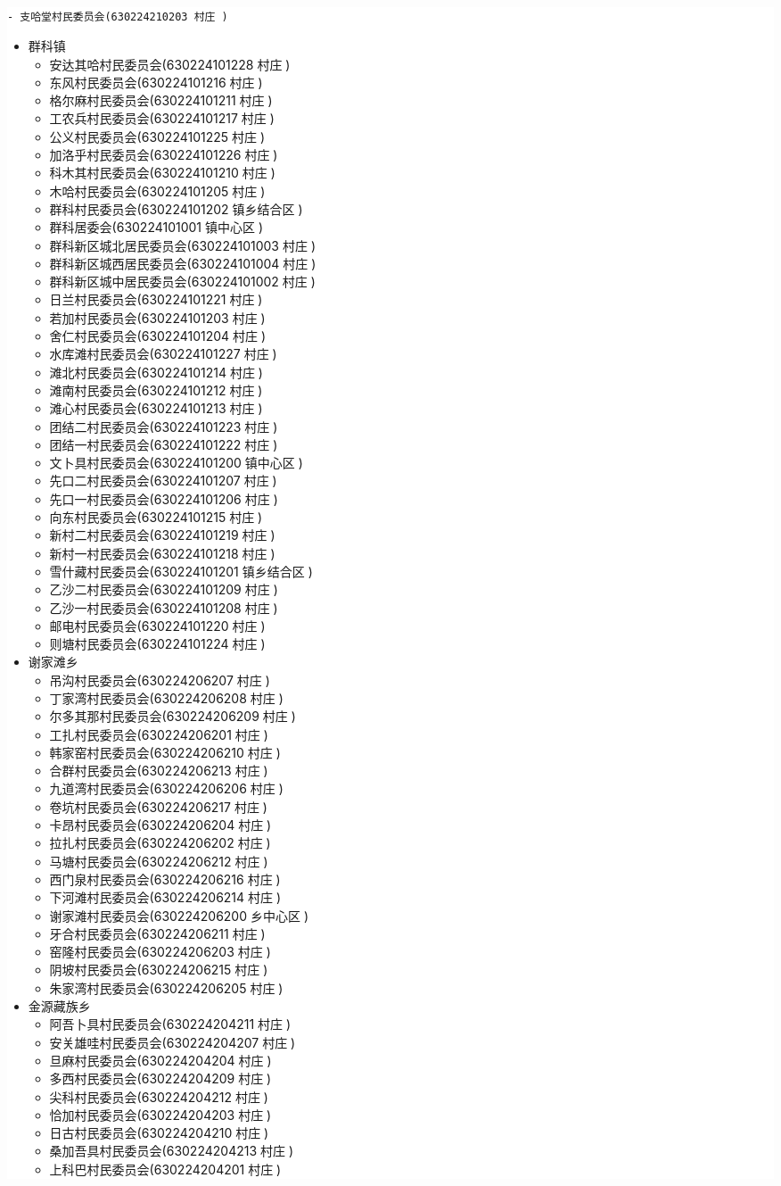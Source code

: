     - 支哈堂村民委员会(630224210203 村庄 )
  - 群科镇
    - 安达其哈村民委员会(630224101228 村庄 )
    - 东风村民委员会(630224101216 村庄 )
    - 格尔麻村民委员会(630224101211 村庄 )
    - 工农兵村民委员会(630224101217 村庄 )
    - 公义村民委员会(630224101225 村庄 )
    - 加洛乎村民委员会(630224101226 村庄 )
    - 科木其村民委员会(630224101210 村庄 )
    - 木哈村民委员会(630224101205 村庄 )
    - 群科村民委员会(630224101202 镇乡结合区 )
    - 群科居委会(630224101001 镇中心区 )
    - 群科新区城北居民委员会(630224101003 村庄 )
    - 群科新区城西居民委员会(630224101004 村庄 )
    - 群科新区城中居民委员会(630224101002 村庄 )
    - 日兰村民委员会(630224101221 村庄 )
    - 若加村民委员会(630224101203 村庄 )
    - 舍仁村民委员会(630224101204 村庄 )
    - 水库滩村民委员会(630224101227 村庄 )
    - 滩北村民委员会(630224101214 村庄 )
    - 滩南村民委员会(630224101212 村庄 )
    - 滩心村民委员会(630224101213 村庄 )
    - 团结二村民委员会(630224101223 村庄 )
    - 团结一村民委员会(630224101222 村庄 )
    - 文卜具村民委员会(630224101200 镇中心区 )
    - 先口二村民委员会(630224101207 村庄 )
    - 先口一村民委员会(630224101206 村庄 )
    - 向东村民委员会(630224101215 村庄 )
    - 新村二村民委员会(630224101219 村庄 )
    - 新村一村民委员会(630224101218 村庄 )
    - 雪什藏村民委员会(630224101201 镇乡结合区 )
    - 乙沙二村民委员会(630224101209 村庄 )
    - 乙沙一村民委员会(630224101208 村庄 )
    - 邮电村民委员会(630224101220 村庄 )
    - 则塘村民委员会(630224101224 村庄 )
  - 谢家滩乡
    - 吊沟村民委员会(630224206207 村庄 )
    - 丁家湾村民委员会(630224206208 村庄 )
    - 尔多其那村民委员会(630224206209 村庄 )
    - 工扎村民委员会(630224206201 村庄 )
    - 韩家窑村民委员会(630224206210 村庄 )
    - 合群村民委员会(630224206213 村庄 )
    - 九道湾村民委员会(630224206206 村庄 )
    - 卷坑村民委员会(630224206217 村庄 )
    - 卡昂村民委员会(630224206204 村庄 )
    - 拉扎村民委员会(630224206202 村庄 )
    - 马塘村民委员会(630224206212 村庄 )
    - 西门泉村民委员会(630224206216 村庄 )
    - 下河滩村民委员会(630224206214 村庄 )
    - 谢家滩村民委员会(630224206200 乡中心区 )
    - 牙合村民委员会(630224206211 村庄 )
    - 窑隆村民委员会(630224206203 村庄 )
    - 阴坡村民委员会(630224206215 村庄 )
    - 朱家湾村民委员会(630224206205 村庄 )
  - 金源藏族乡
    - 阿吾卜具村民委员会(630224204211 村庄 )
    - 安关雄哇村民委员会(630224204207 村庄 )
    - 旦麻村民委员会(630224204204 村庄 )
    - 多西村民委员会(630224204209 村庄 )
    - 尖科村民委员会(630224204212 村庄 )
    - 恰加村民委员会(630224204203 村庄 )
    - 日古村民委员会(630224204210 村庄 )
    - 桑加吾具村民委员会(630224204213 村庄 )
    - 上科巴村民委员会(630224204201 村庄 )